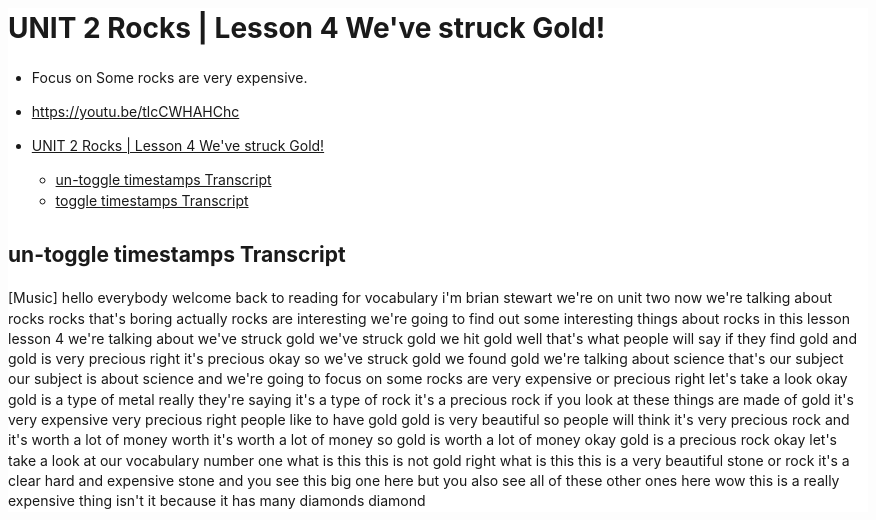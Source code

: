 # UNIT 2 Rocks | Lesson 4 We've struck Gold!

- Focus on Some rocks are very expensive.
- <https://youtu.be/tlcCWHAHChc>

- [UNIT 2 Rocks | Lesson 4 We've struck Gold!](#unit-2-rocks--lesson-4-weve-struck-gold)
  - [un-toggle timestamps Transcript](#un-toggle-timestamps-transcript)
  - [toggle timestamps Transcript](#toggle-timestamps-transcript)

## un-toggle timestamps Transcript

[Music]
hello everybody
welcome back to reading for vocabulary
i'm brian stewart
we're on unit two now we're talking
about
rocks rocks that's boring
actually rocks are interesting we're
going to find out some
interesting things about rocks in this
lesson
lesson 4 we're talking about we've
struck
gold we've struck gold we hit gold
well that's what people will say if they
find gold
and gold is very precious right
it's precious okay so we've struck gold
we
found gold we're talking about science
that's our subject
our subject is about science and we're
going to focus on
some rocks are very expensive or
precious right let's take a look okay
gold is a type of metal really they're
saying it's a type of rock it's a
precious rock if you look at these
things are made of gold
it's very expensive very precious
right people like to have gold
gold is very beautiful so people will
think
it's very precious rock and it's worth
a lot of money worth it's
worth a lot
of money so gold
is worth a lot of money okay gold is a
precious
rock okay let's take a look at our
vocabulary number one
what is this this is not gold right what
is this this is a very
beautiful stone or rock it's a clear
hard and expensive stone
and you see this big one here but you
also see
all of these other ones here wow this is
a really
expensive thing isn't it because it has
many
diamonds diamond